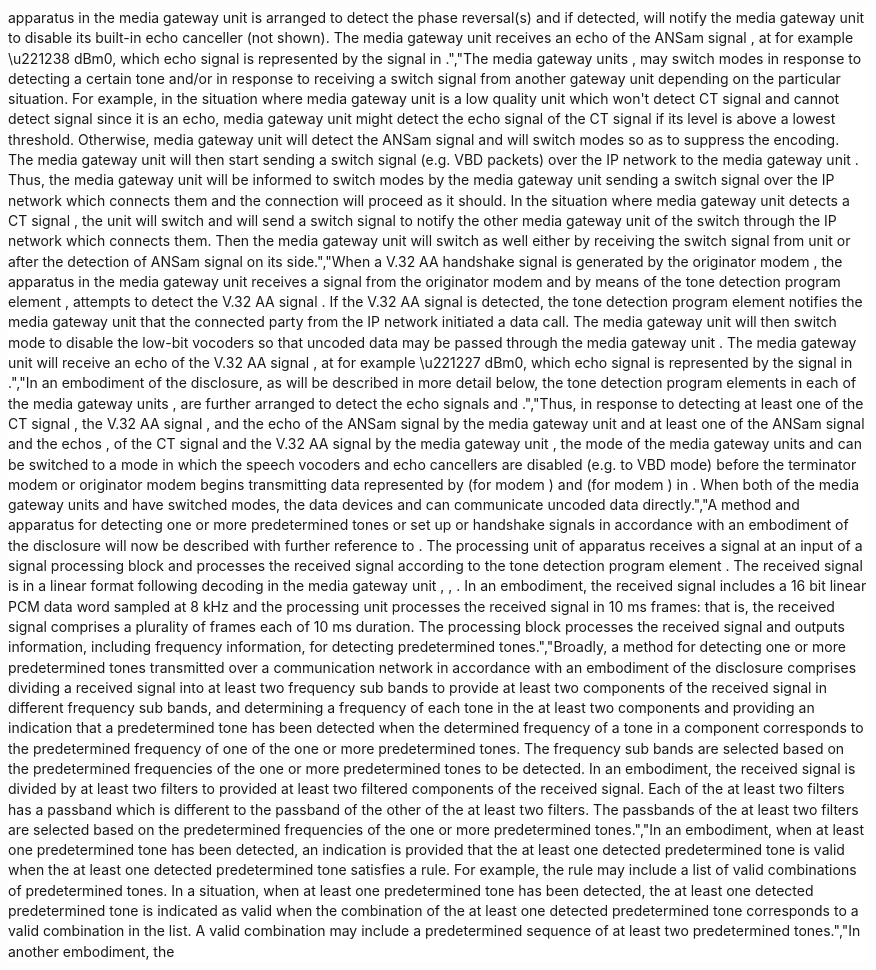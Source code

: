 apparatus  in the media gateway unit  is arranged to detect the phase reversal(s) and if detected, will notify the media gateway unit  to disable its built-in echo canceller (not shown). The media gateway unit  receives an echo of the ANSam signal , at for example \u221238 dBm0, which echo signal is represented by the signal  in .","The media gateway units ,  may switch modes in response to detecting a certain tone and\/or in response to receiving a switch signal from another gateway unit depending on the particular situation. For example, in the situation where media gateway unit  is a low quality unit which won't detect CT signal  and cannot detect signal  since it is an echo, media gateway unit  might detect the echo signal  of the CT signal if its level is above a lowest threshold. Otherwise, media gateway unit  will detect the ANSam signal  and will switch modes so as to suppress the encoding. The media gateway unit  will then start sending a switch signal (e.g. VBD packets) over the IP network to the media gateway unit . Thus, the media gateway unit  will be informed to switch modes by the media gateway unit  sending a switch signal over the IP network which connects them and the connection will proceed as it should. In the situation where media gateway unit  detects a CT signal , the unit  will switch and will send a switch signal to notify the other media gateway unit  of the switch through the IP network which connects them. Then the media gateway unit  will switch as well either by receiving the switch signal from unit  or after the detection of ANSam signal  on its side.","When a V.32 AA handshake signal  is generated by the originator modem , the apparatus  in the media gateway unit  receives a signal from the originator modem  and by means of the tone detection program element , attempts to detect the V.32 AA signal . If the V.32 AA signal  is detected, the tone detection program element  notifies the media gateway unit  that the connected party from the IP network  initiated a data call. The media gateway unit  will then switch mode to disable the low-bit vocoders so that uncoded data may be passed through the media gateway unit . The media gateway unit  will receive an echo of the V.32 AA signal , at for example \u221227 dBm0, which echo signal is represented by the signal  in .","In an embodiment of the disclosure, as will be described in more detail below, the tone detection program elements  in each of the media gateway units ,  are further arranged to detect the echo signals  and .","Thus, in response to detecting at least one of the CT signal , the V.32 AA signal , and the echo  of the ANSam signal  by the media gateway unit  and at least one of the ANSam signal  and the echos ,  of the CT signal  and the V.32 AA signal  by the media gateway unit , the mode of the media gateway units  and  can be switched to a mode in which the speech vocoders and echo cancellers are disabled (e.g. to VBD mode) before the terminator modem  or originator modem  begins transmitting data represented by  (for modem ) and  (for modem ) in . When both of the media gateway units  and  have switched modes, the data devices  and  can communicate uncoded data directly.","A method and apparatus for detecting one or more predetermined tones or set up or handshake signals in accordance with an embodiment of the disclosure will now be described with further reference to . The processing unit  of apparatus  receives a signal at an input  of a signal processing block  and processes the received signal according to the tone detection program element . The received signal is in a linear format following decoding in the media gateway unit , , . In an embodiment, the received signal includes a 16 bit linear PCM data word sampled at 8 kHz and the processing unit  processes the received signal in 10 ms frames: that is, the received signal comprises a plurality of frames each of 10 ms duration. The processing block  processes the received signal and outputs information, including frequency information, for detecting predetermined tones.","Broadly, a method for detecting one or more predetermined tones transmitted over a communication network in accordance with an embodiment of the disclosure comprises dividing a received signal into at least two frequency sub bands to provide at least two components of the received signal in different frequency sub bands, and determining a frequency of each tone in the at least two components and providing an indication that a predetermined tone has been detected when the determined frequency of a tone in a component corresponds to the predetermined frequency of one of the one or more predetermined tones. The frequency sub bands are selected based on the predetermined frequencies of the one or more predetermined tones to be detected. In an embodiment, the received signal is divided by at least two filters to provided at least two filtered components of the received signal. Each of the at least two filters has a passband which is different to the passband of the other of the at least two filters. The passbands of the at least two filters are selected based on the predetermined frequencies of the one or more predetermined tones.","In an embodiment, when at least one predetermined tone has been detected, an indication is provided that the at least one detected predetermined tone is valid when the at least one detected predetermined tone satisfies a rule. For example, the rule may include a list of valid combinations of predetermined tones. In a situation, when at least one predetermined tone has been detected, the at least one detected predetermined tone is indicated as valid when the combination of the at least one detected predetermined tone corresponds to a valid combination in the list. A valid combination may include a predetermined sequence of at least two predetermined tones.","In another embodiment, the